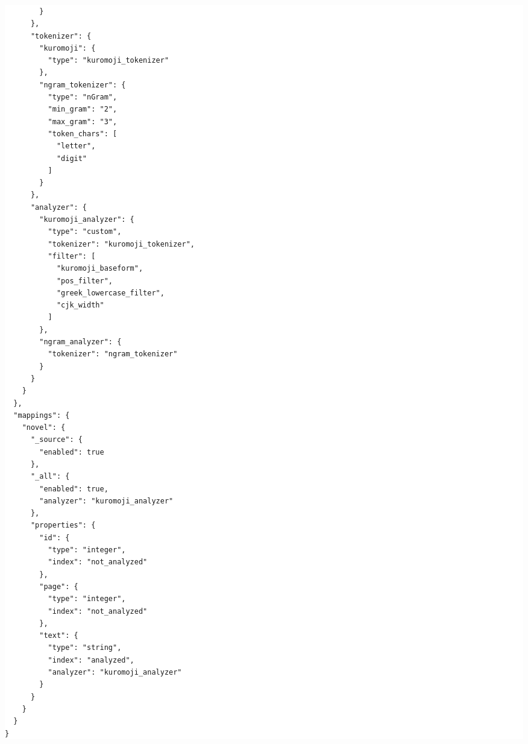 ```
        }
      },
      "tokenizer": {
        "kuromoji": {
          "type": "kuromoji_tokenizer"
        },
        "ngram_tokenizer": {
          "type": "nGram",
          "min_gram": "2",
          "max_gram": "3",
          "token_chars": [
            "letter",
            "digit"
          ]
        }
      },
      "analyzer": {
        "kuromoji_analyzer": {
          "type": "custom",
          "tokenizer": "kuromoji_tokenizer",
          "filter": [
            "kuromoji_baseform",
            "pos_filter",
            "greek_lowercase_filter",
            "cjk_width"
          ]
        },
        "ngram_analyzer": {
          "tokenizer": "ngram_tokenizer"
        }
      }
    }
  },
  "mappings": {
    "novel": {
      "_source": {
        "enabled": true
      },
      "_all": {
        "enabled": true,
        "analyzer": "kuromoji_analyzer"
      },
      "properties": {
        "id": {
          "type": "integer",
          "index": "not_analyzed"
        },
        "page": {
          "type": "integer",
          "index": "not_analyzed"
        },
        "text": {
          "type": "string",
          "index": "analyzed",
          "analyzer": "kuromoji_analyzer"
        }
      }
    }
  }
}

```
